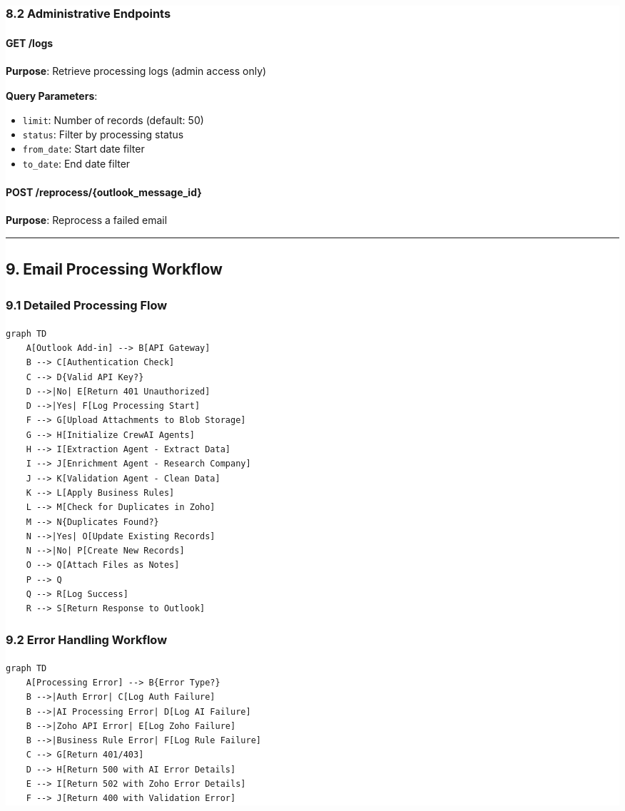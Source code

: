 ### 8.2 Administrative Endpoints

#### GET /logs
**Purpose**: Retrieve processing logs (admin access only)

**Query Parameters**:
- `limit`: Number of records (default: 50)
- `status`: Filter by processing status
- `from_date`: Start date filter
- `to_date`: End date filter

#### POST /reprocess/{outlook_message_id}
**Purpose**: Reprocess a failed email

---

## 9. Email Processing Workflow

### 9.1 Detailed Processing Flow

```mermaid
graph TD
    A[Outlook Add-in] --> B[API Gateway]
    B --> C[Authentication Check]
    C --> D{Valid API Key?}
    D -->|No| E[Return 401 Unauthorized]
    D -->|Yes| F[Log Processing Start]
    F --> G[Upload Attachments to Blob Storage]
    G --> H[Initialize CrewAI Agents]
    H --> I[Extraction Agent - Extract Data]
    I --> J[Enrichment Agent - Research Company]
    J --> K[Validation Agent - Clean Data]
    K --> L[Apply Business Rules]
    L --> M[Check for Duplicates in Zoho]
    M --> N{Duplicates Found?}
    N -->|Yes| O[Update Existing Records]
    N -->|No| P[Create New Records]
    O --> Q[Attach Files as Notes]
    P --> Q
    Q --> R[Log Success]
    R --> S[Return Response to Outlook]
```

### 9.2 Error Handling Workflow

```mermaid
graph TD
    A[Processing Error] --> B{Error Type?}
    B -->|Auth Error| C[Log Auth Failure]
    B -->|AI Processing Error| D[Log AI Failure]
    B -->|Zoho API Error| E[Log Zoho Failure]
    B -->|Business Rule Error| F[Log Rule Failure]
    C --> G[Return 401/403]
    D --> H[Return 500 with AI Error Details]
    E --> I[Return 502 with Zoho Error Details]
    F --> J[Return 400 with Validation Error]
```
